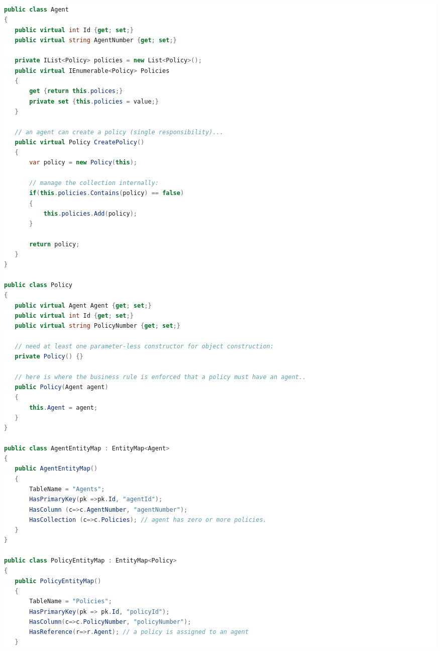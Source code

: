  ```csharp
public class Agent
{
    public virtual int Id {get; set;}   
    public virtual string AgentNumber {get; set;}

    private IList<Policy> policies = new List<Policy>();
    public virtual IEnumerable<Policy> Policies
    {
        get {return this.polices;}
        private set {this.policies = value;}
    }

    // an agent can create a policy (single responsibility)...
    public virtual Policy CreatePolicy()
    {
        var policy = new Policy(this); 

        // manage the collection internally:
        if(this.policies.Contains(policy) == false)
        {
            this.policies.Add(policy);
        }
        
        return policy;
    }
}

public class Policy
{
    public virtual Agent Agent {get; set;}
    public virtual int Id {get; set;}
    public virtual string PolicyNumber {get; set;}

    // need at least one parameter-less constructor for object construction:
    private Policy() {}

    // here is where the business rule is enforced that a policy must have an agent..
    public Policy(Agent agent)
    {
        this.Agent = agent;
    }
}

public class AgentEntityMap : EntityMap<Agent>
{
    public AgentEntityMap()
    {
        TableName = "Agents";
        HasPrimaryKey(pk =>pk.Id, "agentId");
        HasColumn (c=>c.AgentNumber, "agentNumber");
        HasCollection (c=>c.Policies); // agent has zero or more policies.
    }
}

public class PolicyEntityMap : EntityMap<Policy>
{
    public PolicyEntityMap()
    {
        TableName = "Policies";
        HasPrimaryKey(pk => pk.Id, "policyId");
        HasColumn(c=>c.PolicyNumber, "policyNumber");
        HasReference(r=>r.Agent); // a policy is assigned to an agent
    }
 ```